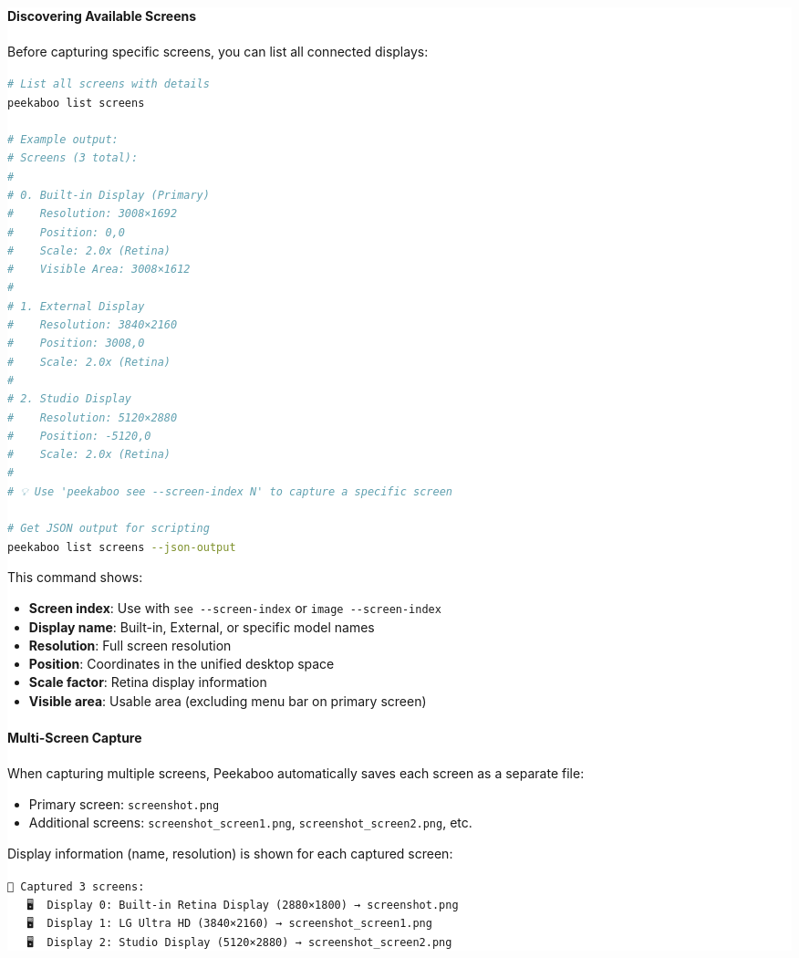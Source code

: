 #### Discovering Available Screens

Before capturing specific screens, you can list all connected displays:

```bash
# List all screens with details
peekaboo list screens

# Example output:
# Screens (3 total):
# 
# 0. Built-in Display (Primary)
#    Resolution: 3008×1692
#    Position: 0,0
#    Scale: 2.0x (Retina)
#    Visible Area: 3008×1612
# 
# 1. External Display
#    Resolution: 3840×2160
#    Position: 3008,0
#    Scale: 2.0x (Retina)
# 
# 2. Studio Display
#    Resolution: 5120×2880
#    Position: -5120,0
#    Scale: 2.0x (Retina)
# 
# 💡 Use 'peekaboo see --screen-index N' to capture a specific screen

# Get JSON output for scripting
peekaboo list screens --json-output
```

This command shows:
- **Screen index**: Use with `see --screen-index` or `image --screen-index`
- **Display name**: Built-in, External, or specific model names
- **Resolution**: Full screen resolution
- **Position**: Coordinates in the unified desktop space
- **Scale factor**: Retina display information
- **Visible area**: Usable area (excluding menu bar on primary screen)

#### Multi-Screen Capture
When capturing multiple screens, Peekaboo automatically saves each screen as a separate file:
- Primary screen: `screenshot.png`
- Additional screens: `screenshot_screen1.png`, `screenshot_screen2.png`, etc.

Display information (name, resolution) is shown for each captured screen:
```
📸 Captured 3 screens:
   🖥️  Display 0: Built-in Retina Display (2880×1800) → screenshot.png
   🖥️  Display 1: LG Ultra HD (3840×2160) → screenshot_screen1.png
   🖥️  Display 2: Studio Display (5120×2880) → screenshot_screen2.png
```
